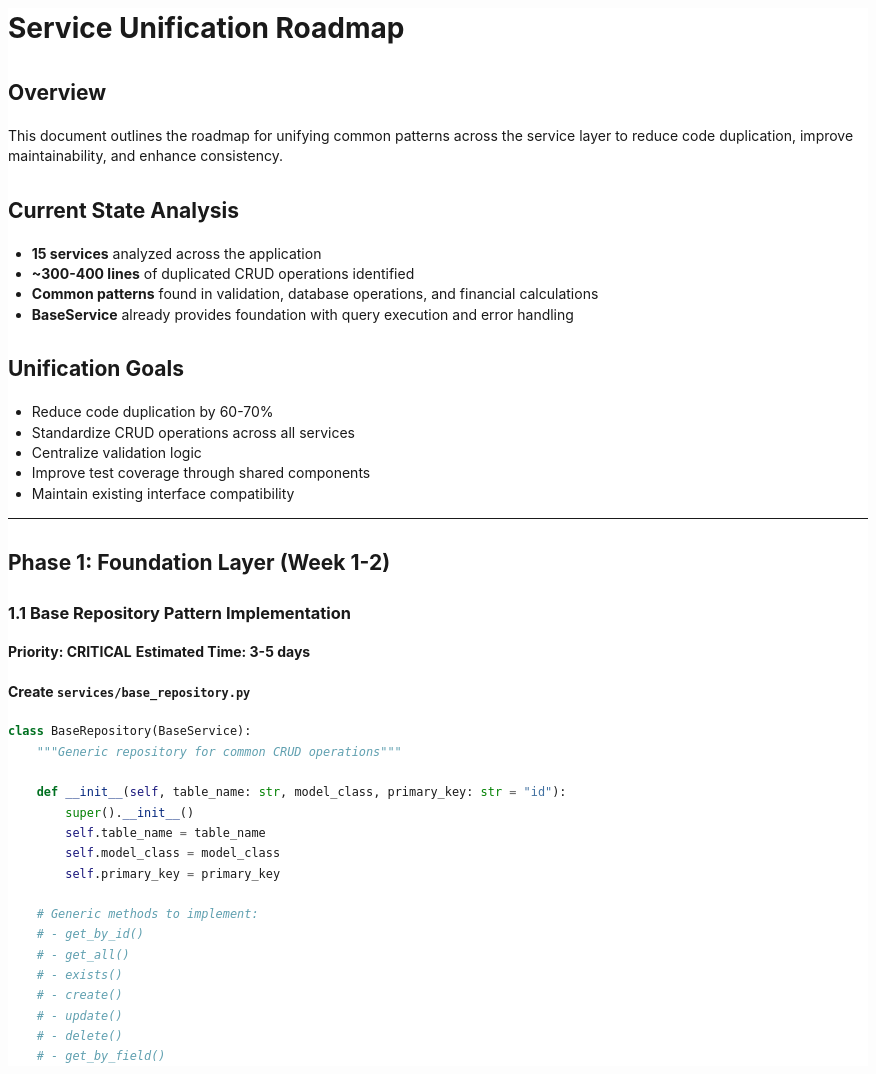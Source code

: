 # Service Unification Roadmap

## Overview
This document outlines the roadmap for unifying common patterns across the service layer to reduce code duplication, improve maintainability, and enhance consistency.

## Current State Analysis
- **15 services** analyzed across the application
- **~300-400 lines** of duplicated CRUD operations identified
- **Common patterns** found in validation, database operations, and financial calculations
- **BaseService** already provides foundation with query execution and error handling

## Unification Goals
- Reduce code duplication by 60-70%
- Standardize CRUD operations across all services
- Centralize validation logic
- Improve test coverage through shared components
- Maintain existing interface compatibility

---

## Phase 1: Foundation Layer (Week 1-2)

### 1.1 Base Repository Pattern Implementation
**Priority: CRITICAL**
**Estimated Time: 3-5 days**

#### Create `services/base_repository.py`
```python
class BaseRepository(BaseService):
    """Generic repository for common CRUD operations"""

    def __init__(self, table_name: str, model_class, primary_key: str = "id"):
        super().__init__()
        self.table_name = table_name
        self.model_class = model_class
        self.primary_key = primary_key

    # Generic methods to implement:
    # - get_by_id()
    # - get_all()
    # - exists()
    # - create()
    # - update()
    # - delete()
    # - get_by_field()
```
